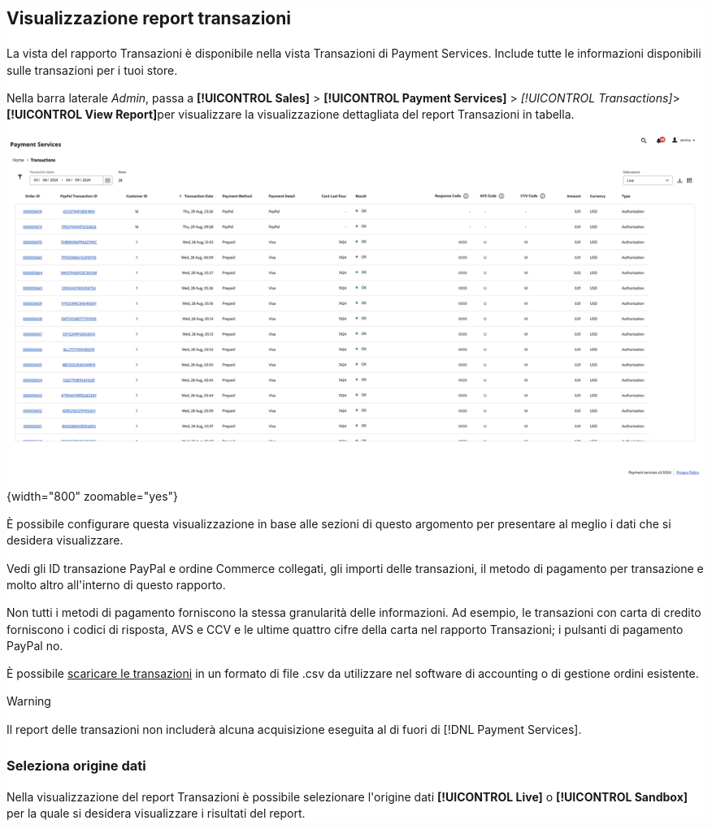## Visualizzazione report transazioni

La vista del rapporto Transazioni è disponibile nella vista Transazioni di Payment Services. Include tutte le informazioni disponibili sulle transazioni per i tuoi store.

Nella barra laterale _Admin_, passa a **[!UICONTROL Sales]** > **[!UICONTROL Payment Services]** > _[!UICONTROL Transactions]_>**[!UICONTROL View Report]**&#x200B;per visualizzare la visualizzazione dettagliata del report Transazioni in tabella.

![Visualizzazione report transazioni](assets/transactions-report-view.png){width="800" zoomable="yes"}

È possibile configurare questa visualizzazione in base alle sezioni di questo argomento per presentare al meglio i dati che si desidera visualizzare.

Vedi gli ID transazione PayPal e ordine Commerce collegati, gli importi delle transazioni, il metodo di pagamento per transazione e molto altro all&#39;interno di questo rapporto.

Non tutti i metodi di pagamento forniscono la stessa granularità delle informazioni. Ad esempio, le transazioni con carta di credito forniscono i codici di risposta, AVS e CCV e le ultime quattro cifre della carta nel rapporto Transazioni; i pulsanti di pagamento PayPal no.

È possibile [scaricare le transazioni](#download-transactions) in un formato di file .csv da utilizzare nel software di accounting o di gestione ordini esistente.

>[!WARNING]
>
> Il report delle transazioni non includerà alcuna acquisizione eseguita al di fuori di [!DNL Payment Services].

### Seleziona origine dati

Nella visualizzazione del report Transazioni è possibile selezionare l&#39;origine dati **[!UICONTROL Live]** o **[!UICONTROL Sandbox]** per la quale si desidera visualizzare i risultati del report.
